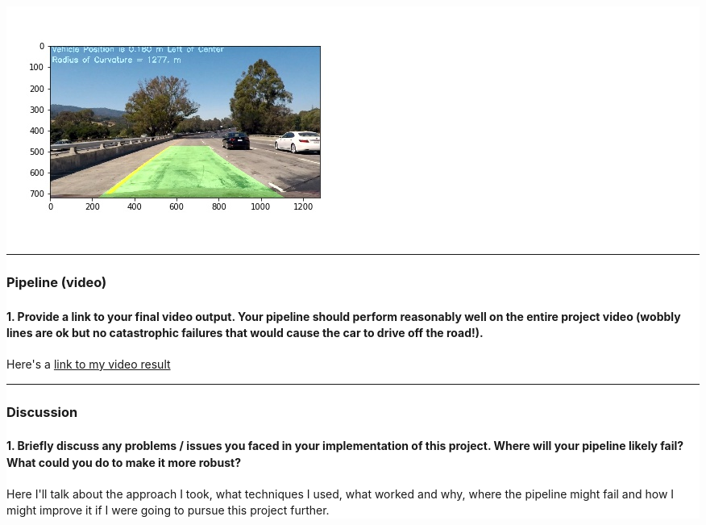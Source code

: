 ![alt text][image6]

---

### Pipeline (video)

#### 1. Provide a link to your final video output.  Your pipeline should perform reasonably well on the entire project video (wobbly lines are ok but no catastrophic failures that would cause the car to drive off the road!).

Here's a [link to my video result](./project_video_out.mp4)

---

### Discussion

#### 1. Briefly discuss any problems / issues you faced in your implementation of this project.  Where will your pipeline likely fail?  What could you do to make it more robust?

Here I'll talk about the approach I took, what techniques I used, what worked and why, where the pipeline might fail and how I might improve it if I were going to pursue this project further.  


[//]: # (Image References)
[image1]: ./examples/Undistorted_Result.jpg "Undistorted"
[image2]: ./test_images/test1.jpg "Road Transformed"
[image3]: ./examples/Threshold_Result.jpg "Binary Example"
[image4]: ./examples/Warped_Result.jpg "Warp Example"
[image5]: ./examples/PolyFit_Result.jpg "Fit Visual"
[image6]: ./examples/Output_Result.jpg "Output"
[video1]: ./project_video.mp4 "Video"